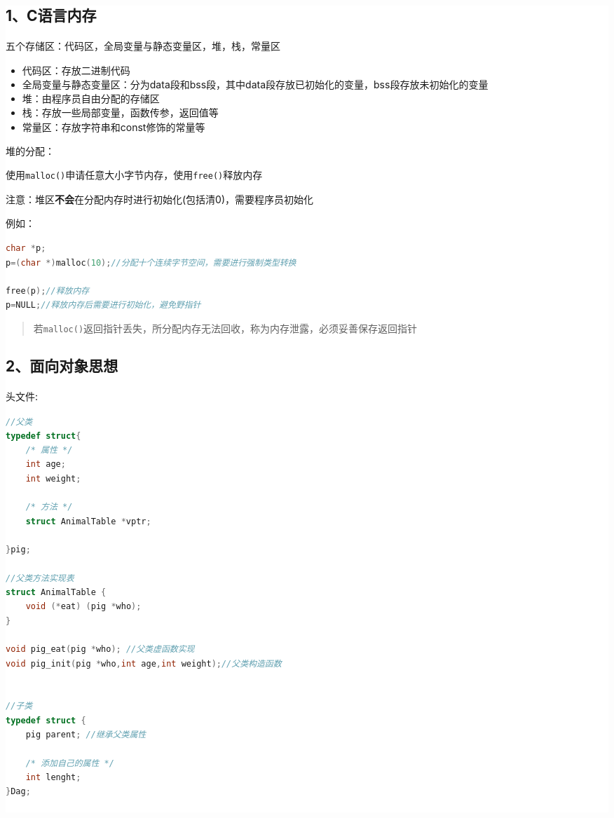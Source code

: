 ## 1、C语言内存

五个存储区：代码区，全局变量与静态变量区，堆，栈，常量区

* 代码区：存放二进制代码
* 全局变量与静态变量区：分为data段和bss段，其中data段存放已初始化的变量，bss段存放未初始化的变量
* 堆：由程序员自由分配的存储区
* 栈：存放一些局部变量，函数传参，返回值等
* 常量区：存放字符串和const修饰的常量等



堆的分配：

使用`malloc()`申请任意大小字节内存，使用`free()`释放内存

注意：堆区**不会**在分配内存时进行初始化(包括清0)，需要程序员初始化

例如：

```c
char *p;
p=(char *)malloc(10);//分配十个连续字节空间，需要进行强制类型转换

free(p);//释放内存
p=NULL;//释放内存后需要进行初始化，避免野指针
```

> 若`malloc()`返回指针丢失，所分配内存无法回收，称为内存泄露，必须妥善保存返回指针





## 2、面向对象思想

头文件:

```c
//父类
typedef struct{
    /* 属性 */
    int age;
    int weight;
    
    /* 方法 */
    struct AnimalTable *vptr;
    
}pig;

//父类方法实现表
struct AnimalTable {
    void (*eat) (pig *who);
}

void pig_eat(pig *who); //父类虚函数实现
void pig_init(pig *who,int age,int weight);//父类构造函数


//子类
typedef struct {
    pig parent; //继承父类属性
    
    /* 添加自己的属性 */
    int lenght;
}Dag;



```
